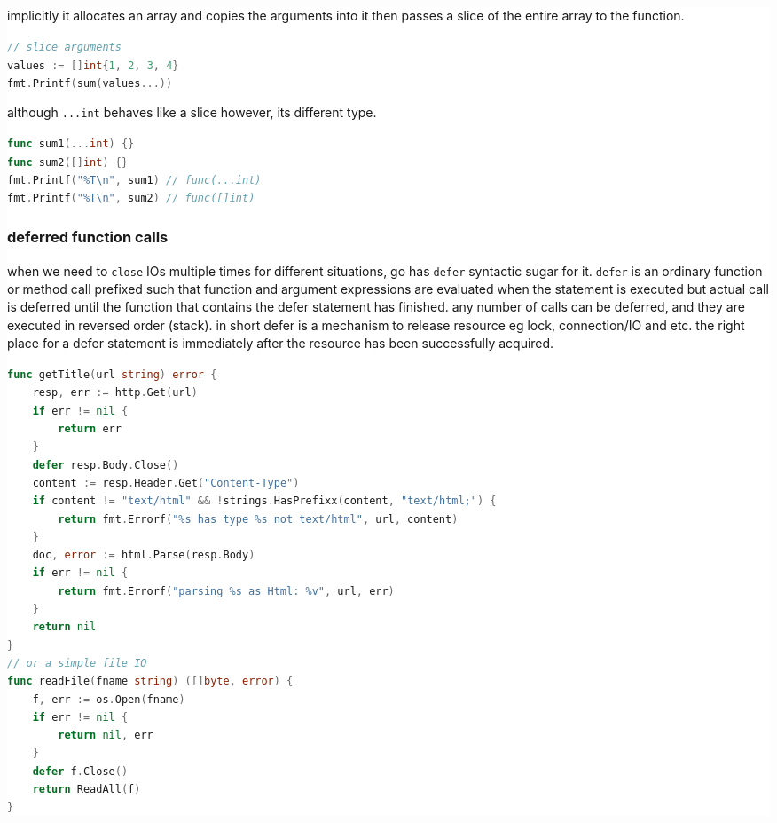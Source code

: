 implicitly it allocates an array and copies the arguments into it then passes a slice of the entire array to the function.

```go
// slice arguments
values := []int{1, 2, 3, 4}
fmt.Printf(sum(values...))
```

although `...int` behaves like a slice however, its different type.

```go
func sum1(...int) {}
func sum2([]int) {}
fmt.Printf("%T\n", sum1) // func(...int)
fmt.Printf("%T\n", sum2) // func([]int)
```

### deferred function calls

when we need to `close` IOs multiple times for different situations, go has `defer` syntactic sugar for it. `defer` is an ordinary function or method call prefixed such that function and argument expressions are evaluated when the statement is executed but actual call is deferred until the function that contains the defer statement has finished. any number of calls can be deferred, and they are executed in reversed order (stack). in short defer is a mechanism to release resource eg lock, connection/IO and etc. the right place for a defer statement is immediately after the resource has been successfully acquired.

```go
func getTitle(url string) error {
    resp, err := http.Get(url)
    if err != nil {
        return err
    }
    defer resp.Body.Close()
    content := resp.Header.Get("Content-Type")
    if content != "text/html" && !strings.HasPrefixx(content, "text/html;") {
        return fmt.Errorf("%s has type %s not text/html", url, content)
    }
    doc, error := html.Parse(resp.Body)
    if err != nil {
        return fmt.Errorf("parsing %s as Html: %v", url, err)
    }
    return nil
}
// or a simple file IO
func readFile(fname string) ([]byte, error) {
    f, err := os.Open(fname)
    if err != nil {
        return nil, err
    }
    defer f.Close()
    return ReadAll(f)
}
```
